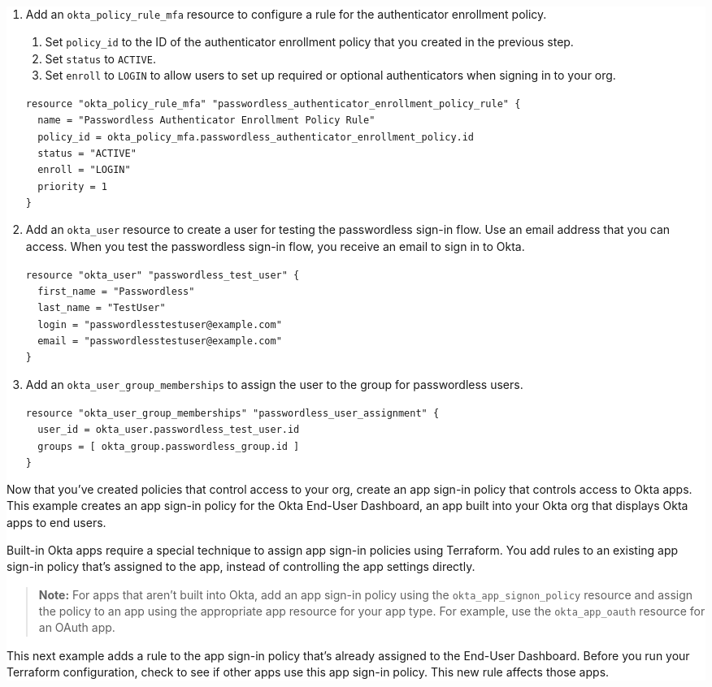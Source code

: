 1. Add an `okta_policy_rule_mfa` resource to configure a rule for the authenticator enrollment policy.

   1. Set `policy_id` to the ID of the authenticator enrollment policy that you created in the previous step.
   1. Set `status` to `ACTIVE`.
   1. Set `enroll` to `LOGIN` to allow users to set up required or optional authenticators when signing in to your org.

    ```hcl
    resource "okta_policy_rule_mfa" "passwordless_authenticator_enrollment_policy_rule" {
      name = "Passwordless Authenticator Enrollment Policy Rule"
      policy_id = okta_policy_mfa.passwordless_authenticator_enrollment_policy.id
      status = "ACTIVE"
      enroll = "LOGIN"
      priority = 1
    }
    ```

1. Add an `okta_user` resource to create a user for testing the passwordless sign-in flow. Use an email address that you can access. When you test the passwordless sign-in flow, you receive an email to sign in to Okta.

    ```hcl
    resource "okta_user" "passwordless_test_user" {
      first_name = "Passwordless"
      last_name = "TestUser"
      login = "passwordlesstestuser@example.com"
      email = "passwordlesstestuser@example.com"
    }
    ```

1. Add an `okta_user_group_memberships` to assign the user to the group for passwordless users.

    ```hcl
    resource "okta_user_group_memberships" "passwordless_user_assignment" {
      user_id = okta_user.passwordless_test_user.id
      groups = [ okta_group.passwordless_group.id ]
    }
    ```

Now that you’ve created policies that control access to your org, create an app sign-in policy that controls access to Okta apps. This example creates an app sign-in policy for the Okta End-User Dashboard, an app built into your Okta org that displays Okta apps to end users.

Built-in Okta apps require a special technique to assign app sign-in policies using Terraform. You add rules to an existing app sign-in policy that’s assigned to the app, instead of controlling the app settings directly.

> **Note:** For apps that aren’t built into Okta, add an app sign-in policy using the `okta_app_signon_policy` resource and assign the policy to an app using the appropriate app resource for your app type. For example, use the `okta_app_oauth` resource for an OAuth app.

This next example adds a rule to the app sign-in policy that’s already assigned to the End-User Dashboard. Before you run your Terraform configuration, check to see if other apps use this app sign-in policy. This new rule affects those apps.
